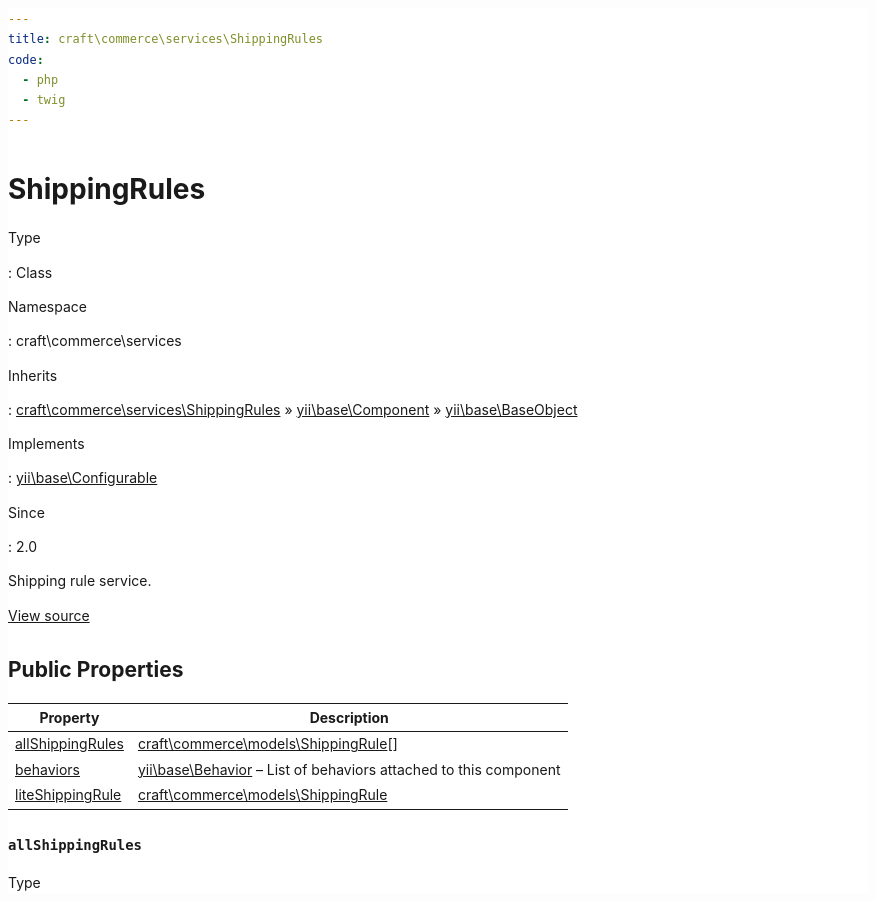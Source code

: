 ```yaml
---
title: craft\commerce\services\ShippingRules
code:
  - php
  - twig
---
```


# ShippingRules

Type

:   Class

Namespace

:   craft\commerce\services

Inherits

:   [craft\commerce\services\ShippingRules](craft-commerce-services-shippingrules.md) &raquo;
[yii\base\Component](https://www.yiiframework.com/doc/api/2.0/yii-base-component) &raquo;
[yii\base\BaseObject](https://www.yiiframework.com/doc/api/2.0/yii-base-baseobject)

Implements

:   [yii\base\Configurable](https://www.yiiframework.com/doc/api/2.0/yii-base-configurable)

Since

:   2.0



Shipping rule service.





[View source](https://github.com/craftcms/commerce/blob/master/src/services/ShippingRules.php)


## Public Properties

| Property                                                                                                                   | Description
| -------------------------------------------------------------------------------------------------------------------------- | ------------------------------------------------------------------------------------------------------------------------------
| [allShippingRules](craft-commerce-services-shippingrules.md#allshippingrules)                                              | [craft\commerce\models\ShippingRule](craft-commerce-models-shippingrule.md)[]
| [behaviors](https://www.yiiframework.com/doc/api/2.0/yii-base-component#$behaviors-detail "Defined by yii\base\Component") | [yii\base\Behavior](https://www.yiiframework.com/doc/api/2.0/yii-base-behavior) – List of behaviors attached to this component
| [liteShippingRule](craft-commerce-services-shippingrules.md#liteshippingrule)                                              | [craft\commerce\models\ShippingRule](craft-commerce-models-shippingrule.md)

### `allShippingRules`



Type
